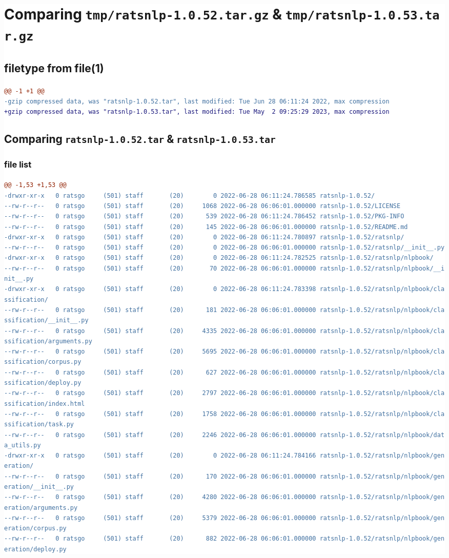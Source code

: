 # Comparing `tmp/ratsnlp-1.0.52.tar.gz` & `tmp/ratsnlp-1.0.53.tar.gz`

## filetype from file(1)

```diff
@@ -1 +1 @@
-gzip compressed data, was "ratsnlp-1.0.52.tar", last modified: Tue Jun 28 06:11:24 2022, max compression
+gzip compressed data, was "ratsnlp-1.0.53.tar", last modified: Tue May  2 09:25:29 2023, max compression
```

## Comparing `ratsnlp-1.0.52.tar` & `ratsnlp-1.0.53.tar`

### file list

```diff
@@ -1,53 +1,53 @@
-drwxr-xr-x   0 ratsgo     (501) staff       (20)        0 2022-06-28 06:11:24.786585 ratsnlp-1.0.52/
--rw-r--r--   0 ratsgo     (501) staff       (20)     1068 2022-06-28 06:06:01.000000 ratsnlp-1.0.52/LICENSE
--rw-r--r--   0 ratsgo     (501) staff       (20)      539 2022-06-28 06:11:24.786452 ratsnlp-1.0.52/PKG-INFO
--rw-r--r--   0 ratsgo     (501) staff       (20)      145 2022-06-28 06:06:01.000000 ratsnlp-1.0.52/README.md
-drwxr-xr-x   0 ratsgo     (501) staff       (20)        0 2022-06-28 06:11:24.780897 ratsnlp-1.0.52/ratsnlp/
--rw-r--r--   0 ratsgo     (501) staff       (20)        0 2022-06-28 06:06:01.000000 ratsnlp-1.0.52/ratsnlp/__init__.py
-drwxr-xr-x   0 ratsgo     (501) staff       (20)        0 2022-06-28 06:11:24.782525 ratsnlp-1.0.52/ratsnlp/nlpbook/
--rw-r--r--   0 ratsgo     (501) staff       (20)       70 2022-06-28 06:06:01.000000 ratsnlp-1.0.52/ratsnlp/nlpbook/__init__.py
-drwxr-xr-x   0 ratsgo     (501) staff       (20)        0 2022-06-28 06:11:24.783398 ratsnlp-1.0.52/ratsnlp/nlpbook/classification/
--rw-r--r--   0 ratsgo     (501) staff       (20)      181 2022-06-28 06:06:01.000000 ratsnlp-1.0.52/ratsnlp/nlpbook/classification/__init__.py
--rw-r--r--   0 ratsgo     (501) staff       (20)     4335 2022-06-28 06:06:01.000000 ratsnlp-1.0.52/ratsnlp/nlpbook/classification/arguments.py
--rw-r--r--   0 ratsgo     (501) staff       (20)     5695 2022-06-28 06:06:01.000000 ratsnlp-1.0.52/ratsnlp/nlpbook/classification/corpus.py
--rw-r--r--   0 ratsgo     (501) staff       (20)      627 2022-06-28 06:06:01.000000 ratsnlp-1.0.52/ratsnlp/nlpbook/classification/deploy.py
--rw-r--r--   0 ratsgo     (501) staff       (20)     2797 2022-06-28 06:06:01.000000 ratsnlp-1.0.52/ratsnlp/nlpbook/classification/index.html
--rw-r--r--   0 ratsgo     (501) staff       (20)     1758 2022-06-28 06:06:01.000000 ratsnlp-1.0.52/ratsnlp/nlpbook/classification/task.py
--rw-r--r--   0 ratsgo     (501) staff       (20)     2246 2022-06-28 06:06:01.000000 ratsnlp-1.0.52/ratsnlp/nlpbook/data_utils.py
-drwxr-xr-x   0 ratsgo     (501) staff       (20)        0 2022-06-28 06:11:24.784166 ratsnlp-1.0.52/ratsnlp/nlpbook/generation/
--rw-r--r--   0 ratsgo     (501) staff       (20)      170 2022-06-28 06:06:01.000000 ratsnlp-1.0.52/ratsnlp/nlpbook/generation/__init__.py
--rw-r--r--   0 ratsgo     (501) staff       (20)     4280 2022-06-28 06:06:01.000000 ratsnlp-1.0.52/ratsnlp/nlpbook/generation/arguments.py
--rw-r--r--   0 ratsgo     (501) staff       (20)     5379 2022-06-28 06:06:01.000000 ratsnlp-1.0.52/ratsnlp/nlpbook/generation/corpus.py
--rw-r--r--   0 ratsgo     (501) staff       (20)      882 2022-06-28 06:06:01.000000 ratsnlp-1.0.52/ratsnlp/nlpbook/generation/deploy.py
```